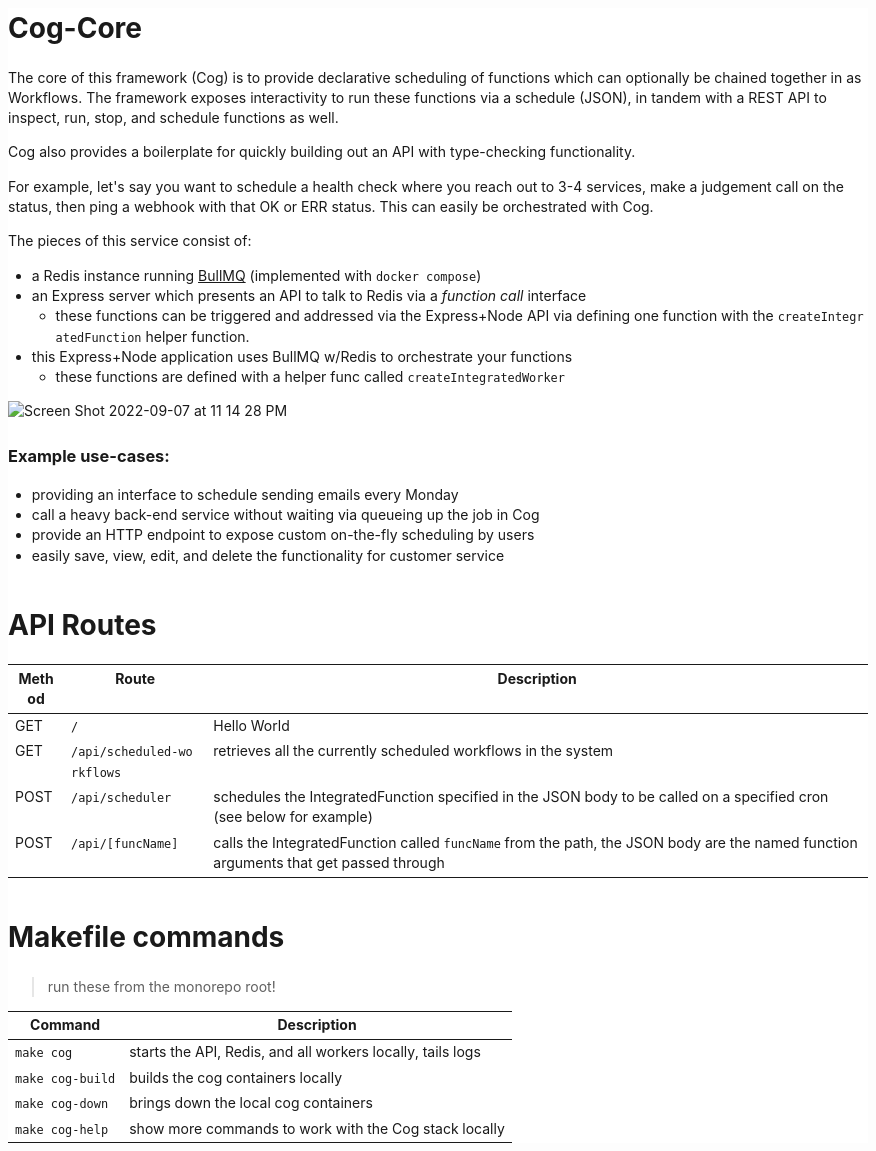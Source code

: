# Cog-Core

The core of this framework (Cog) is to provide declarative scheduling of functions which can optionally be chained together in as Workflows. The framework exposes interactivity to run these functions via a schedule (JSON), in tandem with a REST API to
inspect, run, stop, and schedule functions as well.

Cog also provides a boilerplate for quickly building out an API with type-checking functionality.

For example, let's say you want to schedule a health check where you reach out to 3-4 services, make a judgement call on the status, then ping a webhook with that OK or ERR status. This can easily be orchestrated with Cog.

The pieces of this service consist of:

- a Redis instance running [BullMQ](<(https://github.com/OptimalBits/bull)>) (implemented with `docker compose`)
- an Express server which presents an API to talk to Redis via a _function call_ interface
  - these functions can be triggered and addressed via the Express+Node API via defining one function with the `createIntegratedFunction` helper function.
- this Express+Node application uses BullMQ w/Redis to orchestrate your functions
  - these functions are defined with a helper func called `createIntegratedWorker`

![Screen Shot 2022-09-07 at 11 14 28 PM](https://user-images.githubusercontent.com/16529164/189026105-71b36177-0935-491f-90c3-8abd71f37a1f.png)

### Example use-cases:

- providing an interface to schedule sending emails every Monday
- call a heavy back-end service without waiting via queueing up the job in Cog
- provide an HTTP endpoint to expose custom on-the-fly scheduling by users
- easily save, view, edit, and delete the functionality for customer service

# API Routes

| Method | Route                      | Description                                                                                                                          |
| ------ | -------------------------- | ------------------------------------------------------------------------------------------------------------------------------------ |
| GET    | `/`                        | Hello World                                                                                                                          |
| GET    | `/api/scheduled-workflows` | retrieves all the currently scheduled workflows in the system                                                                        |
| POST   | `/api/scheduler`           | schedules the IntegratedFunction specified in the JSON body to be called on a specified cron (see below for example)                 |
| POST   | `/api/[funcName]`          | calls the IntegratedFunction called `funcName` from the path, the JSON body are the named function arguments that get passed through |

# Makefile commands

> run these from the monorepo root!

| Command          | Description                                                |
| ---------------- | ---------------------------------------------------------- |
| `make cog`       | starts the API, Redis, and all workers locally, tails logs |
| `make cog-build` | builds the cog containers locally                          |
| `make cog-down`  | brings down the local cog containers                       |
| `make cog-help`  | show more commands to work with the Cog stack locally      |
